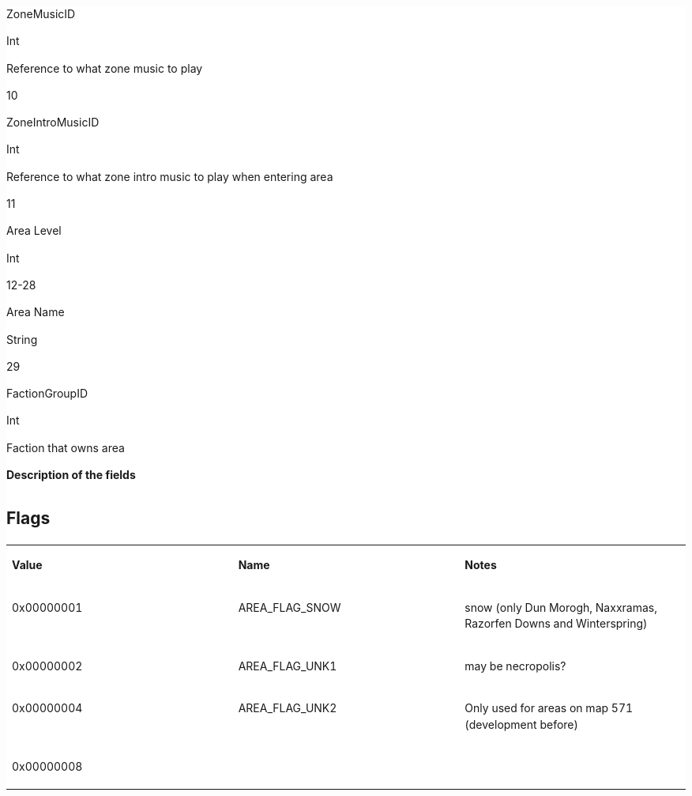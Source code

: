 <td><p>ZoneMusicID</p></td>
<td><p>Int</p></td>
<td><p>Reference to what zone music to play</p></td>
</tr>
<tr class="odd">
<td><p>10</p></td>
<td><p>ZoneIntroMusicID</p></td>
<td><p>Int</p></td>
<td><p>Reference to what zone intro music to play when entering area</p></td>
</tr>
<tr class="even">
<td><p>11</p></td>
<td><p>Area Level</p></td>
<td><p>Int</p></td>
<td></td>
</tr>
<tr class="odd">
<td><p>12-28</p></td>
<td><p>Area Name</p></td>
<td><p>String</p></td>
<td></td>
</tr>
<tr class="even">
<td><p>29</p></td>
<td><p>FactionGroupID</p></td>
<td><p>Int</p></td>
<td><p>Faction that owns area</p></td>
</tr>
</tbody>
</table>

**Description of the fields**

## Flags

<table>
<colgroup>
<col width="33%" />
<col width="33%" />
<col width="33%" />
</colgroup>
<tbody>
<tr class="odd">
<td><p><strong>Value</strong></p></td>
<td><p><strong>Name</strong></p></td>
<td><p><strong>Notes</strong></p></td>
</tr>
<tr class="even">
<td><p>0x00000001</p></td>
<td><p>AREA_FLAG_SNOW</p></td>
<td><p>snow (only Dun Morogh, Naxxramas, Razorfen Downs and Winterspring)</p></td>
</tr>
<tr class="odd">
<td><p>0x00000002</p></td>
<td><p>AREA_FLAG_UNK1</p></td>
<td><p>may be necropolis?</p></td>
</tr>
<tr class="even">
<td><p>0x00000004</p></td>
<td><p>AREA_FLAG_UNK2</p></td>
<td><p>Only used for areas on map 571 (development before)</p></td>
</tr>
<tr class="odd">
<td><p>0x00000008</p></td>